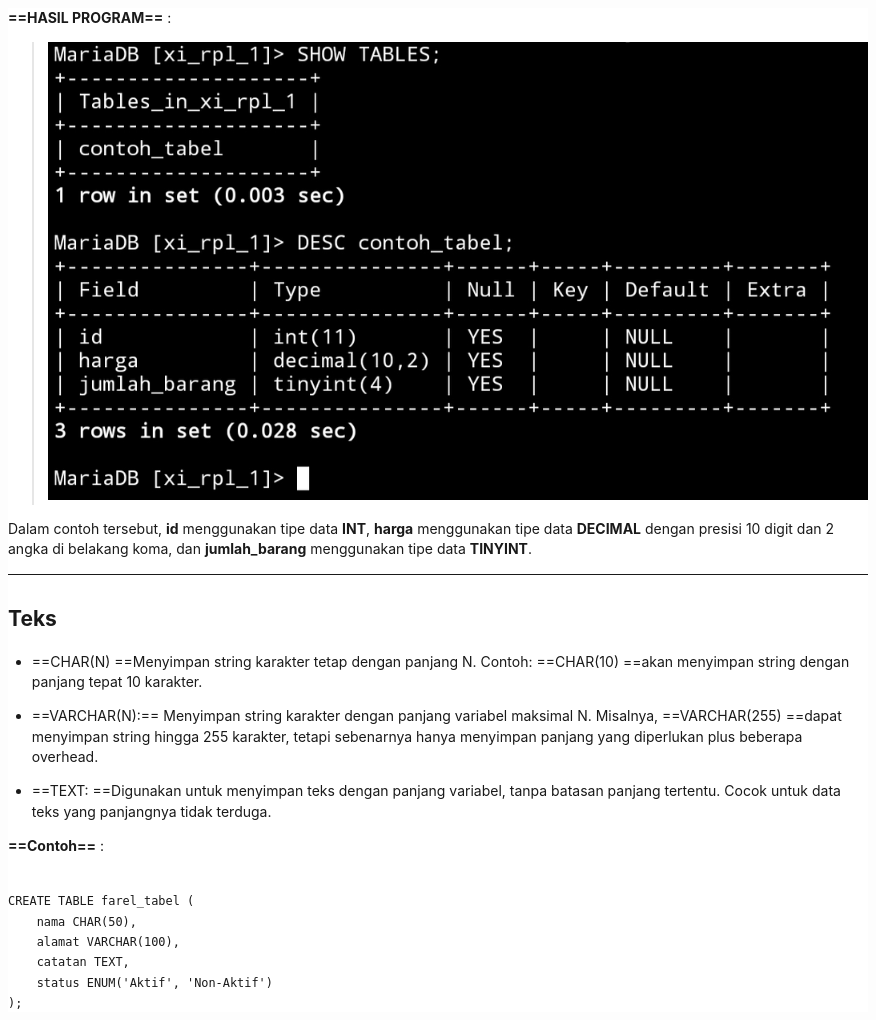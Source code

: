 **==HASIL PROGRAM==** :
>![Foto_hasil](Asetss/IMG_8.jpg)


Dalam contoh tersebut, **id** menggunakan tipe data **INT**, **harga** menggunakan tipe data **DECIMAL** dengan presisi 10 digit dan 2 angka di belakang koma, dan **jumlah_barang** menggunakan tipe data **TINYINT**.



---




## Teks



- ==CHAR(N) ==Menyimpan string karakter tetap dengan panjang N. Contoh: ==CHAR(10) ==akan menyimpan string dengan panjang tepat 10 karakter.

- ==VARCHAR(N):== Menyimpan string karakter dengan panjang variabel maksimal N. Misalnya, ==VARCHAR(255) ==dapat menyimpan string hingga 255 karakter, tetapi sebenarnya hanya menyimpan panjang yang diperlukan plus beberapa overhead.

- ==TEXT: ==Digunakan untuk menyimpan teks dengan panjang variabel, tanpa batasan panjang tertentu. Cocok untuk data teks yang panjangnya tidak terduga.




**==Contoh==** :
```MySQL

CREATE TABLE farel_tabel (
    nama CHAR(50),
    alamat VARCHAR(100),
    catatan TEXT,
    status ENUM('Aktif', 'Non-Aktif')
);
```
